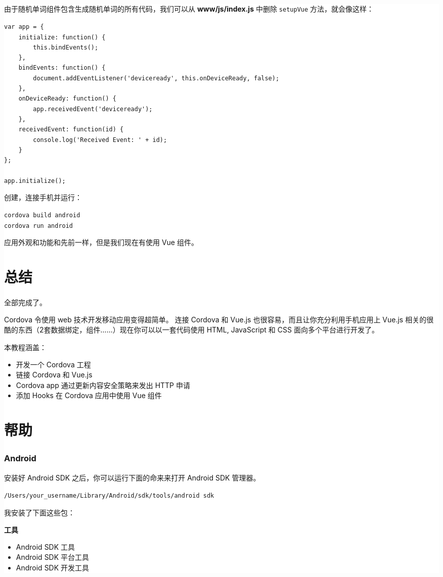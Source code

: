 由于随机单词组件包含生成随机单词的所有代码，我们可以从 **www/js/index.js** 中删除 `setupVue` 方法，就会像这样：

    var app = {
        initialize: function() {
            this.bindEvents();
        },
        bindEvents: function() {
            document.addEventListener('deviceready', this.onDeviceReady, false);
        },
        onDeviceReady: function() {
            app.receivedEvent('deviceready');
        },
        receivedEvent: function(id) {
            console.log('Received Event: ' + id);
        }
    };

    app.initialize();

创建，连接手机并运行：

    cordova build android
    cordova run android

应用外观和功能和先前一样，但是我们现在有使用 Vue 组件。

# 总结

全部完成了。

Cordova 令使用 web 技术开发移动应用变得超简单。 连接 Cordova 和 Vue.js 也很容易，而且让你充分利用手机应用上 Vue.js 相关的很酷的东西（2套数据绑定，组件……）现在你可以以一套代码使用 HTML, JavaScript 和 CSS 面向多个平台进行开发了。

本教程涵盖：

*   开发一个 Cordova 工程
*   链接 Cordova 和 Vue.js
*   Cordova app 通过更新内容安全策略来发出 HTTP 申请  
*   添加 Hooks 在 Cordova 应用中使用 Vue 组件


# 帮助

### Android

安装好 Android SDK 之后，你可以运行下面的命来来打开 Android SDK 管理器。

    /Users/your_username/Library/Android/sdk/tools/android sdk

我安装了下面这些包：

**工具**

*   Android SDK 工具
*   Android SDK 平台工具
*   Android SDK 开发工具
